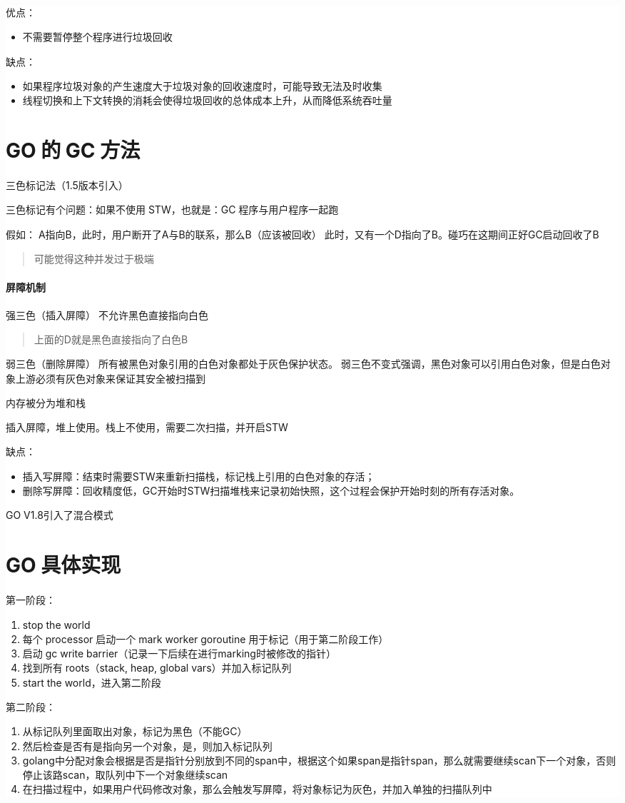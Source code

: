 
优点：
- 不需要暂停整个程序进行垃圾回收

缺点：
- 如果程序垃圾对象的产生速度大于垃圾对象的回收速度时，可能导致无法及时收集
- 线程切换和上下文转换的消耗会使得垃圾回收的总体成本上升，从而降低系统吞吐量


# GO 的 GC 方法


三色标记法（1.5版本引入）

三色标记有个问题：如果不使用 STW，也就是：GC 程序与用户程序一起跑

假如：
A指向B，此时，用户断开了A与B的联系，那么B（应该被回收）
此时，又有一个D指向了B。碰巧在这期间正好GC启动回收了B
>可能觉得这种并发过于极端

#### 屏障机制

强三色（插入屏障）
不允许黑色直接指向白色
>上面的D就是黑色直接指向了白色B

弱三色（删除屏障）
所有被黑色对象引用的白色对象都处于灰色保护状态。
弱三色不变式强调，黑色对象可以引用白色对象，但是白色对象上游必须有灰色对象来保证其安全被扫描到


内存被分为堆和栈

插入屏障，堆上使用。栈上不使用，需要二次扫描，并开启STW


缺点：
- 插入写屏障：结束时需要STW来重新扫描栈，标记栈上引用的白色对象的存活；
- 删除写屏障：回收精度低，GC开始时STW扫描堆栈来记录初始快照，这个过程会保护开始时刻的所有存活对象。

GO V1.8引入了混合模式
# GO 具体实现

第一阶段：

1. stop the world
2. 每个 processor 启动一个 mark worker goroutine 用于标记（用于第二阶段工作）
3. 启动 gc write barrier（记录一下后续在进行marking时被修改的指针）
4. 找到所有 roots（stack, heap, global vars）并加入标记队列
5. start the world，进入第二阶段

第二阶段：

1. 从标记队列里面取出对象，标记为黑色（不能GC）
2. 然后检查是否有是指向另一个对象，是，则加入标记队列
3. golang中分配对象会根据是否是指针分别放到不同的span中，根据这个如果span是指针span，那么就需要继续scan下一个对象，否则停止该路scan，取队列中下一个对象继续scan
4. 在扫描过程中，如果用户代码修改对象，那么会触发写屏障，将对象标记为灰色，并加入单独的扫描队列中
